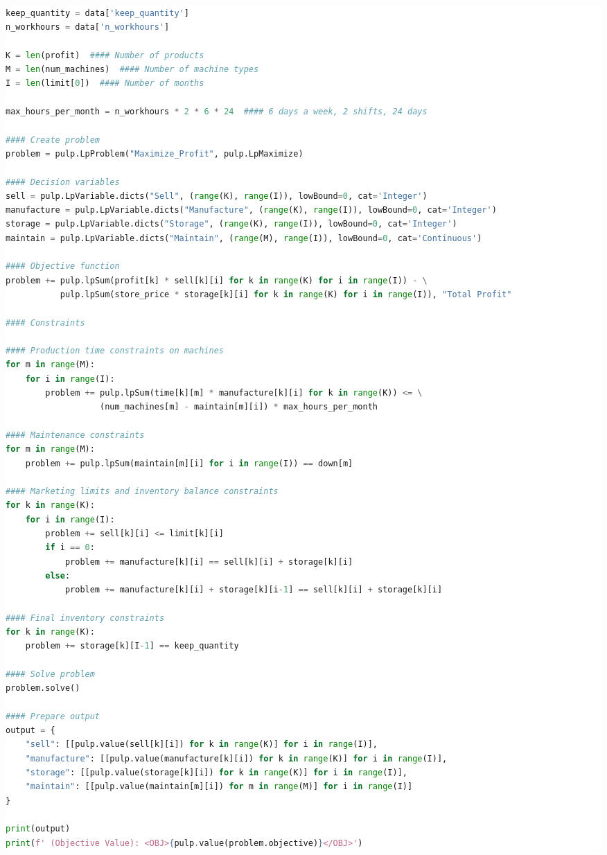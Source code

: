 ```python
keep_quantity = data['keep_quantity']
n_workhours = data['n_workhours']

K = len(profit)  #### Number of products
M = len(num_machines)  #### Number of machine types
I = len(limit[0])  #### Number of months

max_hours_per_month = n_workhours * 2 * 6 * 24  #### 6 days a week, 2 shifts, 24 days

#### Create problem
problem = pulp.LpProblem("Maximize_Profit", pulp.LpMaximize)

#### Decision variables
sell = pulp.LpVariable.dicts("Sell", (range(K), range(I)), lowBound=0, cat='Integer')
manufacture = pulp.LpVariable.dicts("Manufacture", (range(K), range(I)), lowBound=0, cat='Integer')
storage = pulp.LpVariable.dicts("Storage", (range(K), range(I)), lowBound=0, cat='Integer')
maintain = pulp.LpVariable.dicts("Maintain", (range(M), range(I)), lowBound=0, cat='Continuous')

#### Objective function
problem += pulp.lpSum(profit[k] * sell[k][i] for k in range(K) for i in range(I)) - \
           pulp.lpSum(store_price * storage[k][i] for k in range(K) for i in range(I)), "Total Profit"

#### Constraints

#### Production time constraints on machines
for m in range(M):
    for i in range(I):
        problem += pulp.lpSum(time[k][m] * manufacture[k][i] for k in range(K)) <= \
                   (num_machines[m] - maintain[m][i]) * max_hours_per_month

#### Maintenance constraints
for m in range(M):
    problem += pulp.lpSum(maintain[m][i] for i in range(I)) == down[m]

#### Marketing limits and inventory balance constraints
for k in range(K):
    for i in range(I):
        problem += sell[k][i] <= limit[k][i]
        if i == 0:
            problem += manufacture[k][i] == sell[k][i] + storage[k][i]
        else:
            problem += manufacture[k][i] + storage[k][i-1] == sell[k][i] + storage[k][i]

#### Final inventory constraints
for k in range(K):
    problem += storage[k][I-1] == keep_quantity

#### Solve problem
problem.solve()

#### Prepare output
output = {
    "sell": [[pulp.value(sell[k][i]) for k in range(K)] for i in range(I)],
    "manufacture": [[pulp.value(manufacture[k][i]) for k in range(K)] for i in range(I)],
    "storage": [[pulp.value(storage[k][i]) for k in range(K)] for i in range(I)],
    "maintain": [[pulp.value(maintain[m][i]) for m in range(M)] for i in range(I)]
}

print(output)
print(f' (Objective Value): <OBJ>{pulp.value(problem.objective)}</OBJ>')
```
